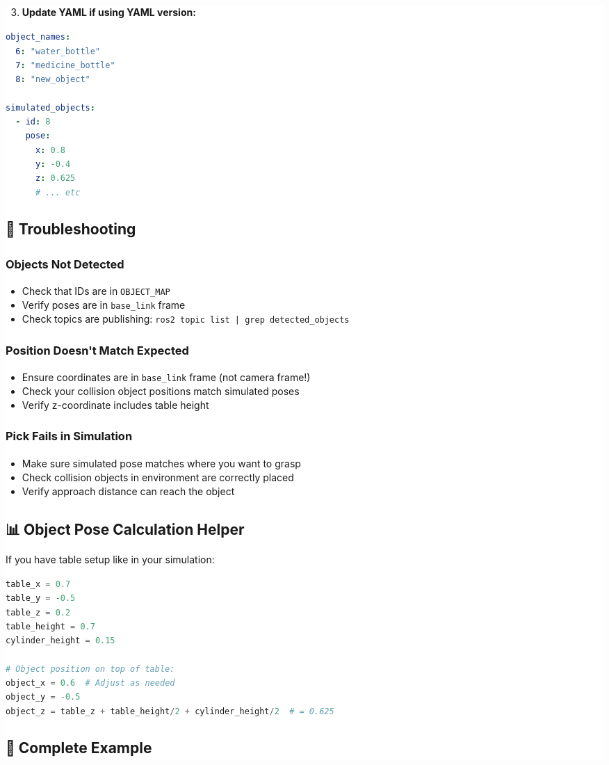 3. **Update YAML if using YAML version:**
```yaml
object_names:
  6: "water_bottle"
  7: "medicine_bottle"
  8: "new_object"

simulated_objects:
  - id: 8
    pose:
      x: 0.8
      y: -0.4
      z: 0.625
      # ... etc
```

## 🐛 Troubleshooting

### Objects Not Detected
- Check that IDs are in `OBJECT_MAP` 
- Verify poses are in `base_link` frame
- Check topics are publishing: `ros2 topic list | grep detected_objects`

### Position Doesn't Match Expected
- Ensure coordinates are in `base_link` frame (not camera frame!)
- Check your collision object positions match simulated poses
- Verify z-coordinate includes table height

### Pick Fails in Simulation
- Make sure simulated pose matches where you want to grasp
- Check collision objects in environment are correctly placed
- Verify approach distance can reach the object

## 📊 Object Pose Calculation Helper

If you have table setup like in your simulation:
```python
table_x = 0.7 
table_y = -0.5
table_z = 0.2 
table_height = 0.7
cylinder_height = 0.15

# Object position on top of table:
object_x = 0.6  # Adjust as needed
object_y = -0.5
object_z = table_z + table_height/2 + cylinder_height/2  # = 0.625
```

## 🎯 Complete Example
